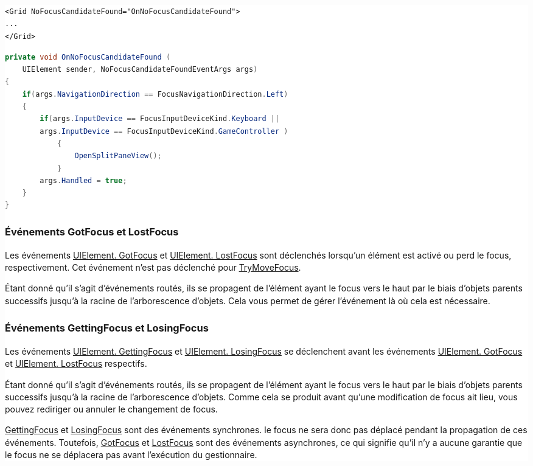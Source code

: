 ```xaml
<Grid NoFocusCandidateFound="OnNoFocusCandidateFound">
...
</Grid>
```

```csharp
private void OnNoFocusCandidateFound (
    UIElement sender, NoFocusCandidateFoundEventArgs args)
{
    if(args.NavigationDirection == FocusNavigationDirection.Left)
    {
        if(args.InputDevice == FocusInputDeviceKind.Keyboard ||
        args.InputDevice == FocusInputDeviceKind.GameController )
            {
                OpenSplitPaneView();
            }
        args.Handled = true;
    }
}
```

### <a name="gotfocus-and-lostfocus-events"></a>Événements GotFocus et LostFocus
Les événements [UIElement. GotFocus](https://docs.microsoft.com/uwp/api/Windows.UI.Xaml.UIElement#Windows_UI_Xaml_UIElement_GotFocus) et [UIElement. LostFocus](https://docs.microsoft.com/uwp/api/Windows.UI.Xaml.UIElement#Windows_UI_Xaml_UIElement_LostFocus) sont déclenchés lorsqu’un élément est activé ou perd le focus, respectivement. Cet événement n’est pas déclenché pour [TryMoveFocus](https://docs.microsoft.com/uwp/api/windows.ui.xaml.input.focusmanager#Windows_UI_Xaml_Input_FocusManager_TryMoveFocus_Windows_UI_Xaml_Input_FocusNavigationDirection_).

Étant donné qu’il s’agit d’événements routés, ils se propagent de l’élément ayant le focus vers le haut par le biais d’objets parents successifs jusqu’à la racine de l’arborescence d’objets. Cela vous permet de gérer l’événement là où cela est nécessaire.

### <a name="gettingfocus-and-losingfocus-events"></a>Événements GettingFocus et LosingFocus

Les événements [UIElement. GettingFocus](https://docs.microsoft.com/uwp/api/Windows.UI.Xaml.UIElement#Windows_UI_Xaml_UIElement_GettingFocus) et [UIElement. LosingFocus](https://docs.microsoft.com/uwp/api/Windows.UI.Xaml.UIElement#Windows_UI_Xaml_UIElement_LosingFocus) se déclenchent avant les événements [UIElement. GotFocus](https://docs.microsoft.com/uwp/api/Windows.UI.Xaml.UIElement#Windows_UI_Xaml_UIElement_GotFocus) et [UIElement. LostFocus](https://docs.microsoft.com/uwp/api/Windows.UI.Xaml.UIElement#Windows_UI_Xaml_UIElement_LostFocus) respectifs. 

Étant donné qu’il s’agit d’événements routés, ils se propagent de l’élément ayant le focus vers le haut par le biais d’objets parents successifs jusqu’à la racine de l’arborescence d’objets. Comme cela se produit avant qu’une modification de focus ait lieu, vous pouvez rediriger ou annuler le changement de focus.

[GettingFocus](https://docs.microsoft.com/uwp/api/Windows.UI.Xaml.UIElement#Windows_UI_Xaml_UIElement_GettingFocus) et [LosingFocus](https://docs.microsoft.com/uwp/api/Windows.UI.Xaml.UIElement#Windows_UI_Xaml_UIElement_LosingFocus) sont des événements synchrones. le focus ne sera donc pas déplacé pendant la propagation de ces événements. Toutefois, [GotFocus](https://docs.microsoft.com/uwp/api/Windows.UI.Xaml.UIElement#Windows_UI_Xaml_UIElement_GotFocus) et [LostFocus](https://docs.microsoft.com/uwp/api/Windows.UI.Xaml.UIElement#Windows_UI_Xaml_UIElement_LostFocus) sont des événements asynchrones, ce qui signifie qu’il n’y a aucune garantie que le focus ne se déplacera pas avant l’exécution du gestionnaire.
